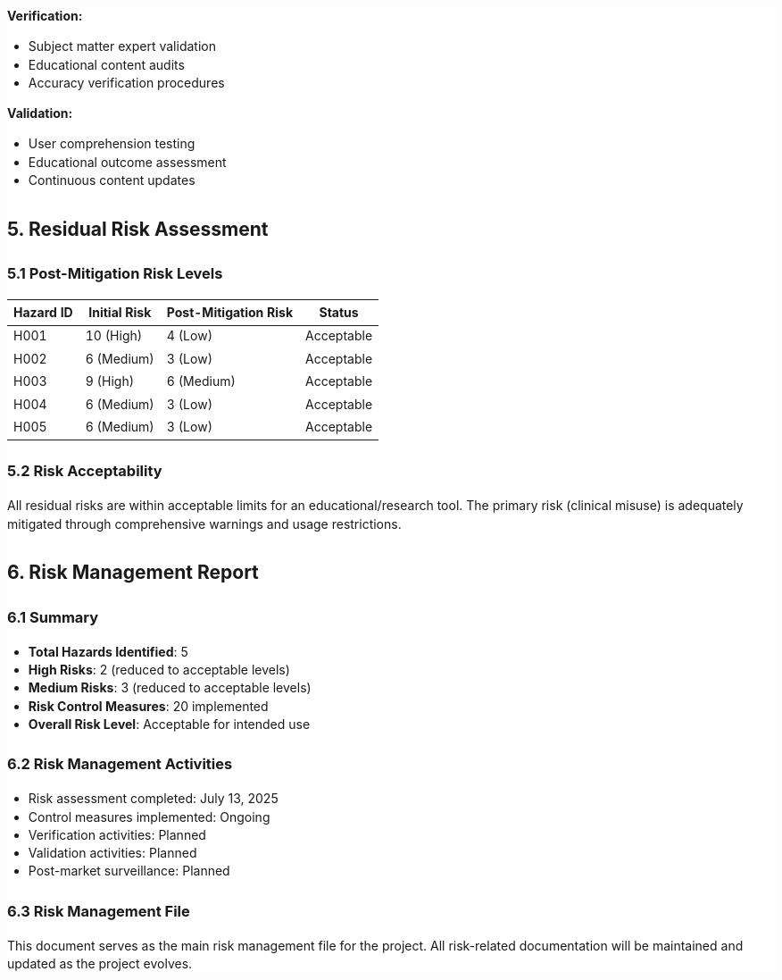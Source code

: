 **Verification:**
- Subject matter expert validation
- Educational content audits
- Accuracy verification procedures

**Validation:**
- User comprehension testing
- Educational outcome assessment
- Continuous content updates

## 5. Residual Risk Assessment

### 5.1 Post-Mitigation Risk Levels

| Hazard ID | Initial Risk | Post-Mitigation Risk | Status |
|-----------|-------------|---------------------|--------|
| H001      | 10 (High)   | 4 (Low)            | Acceptable |
| H002      | 6 (Medium)  | 3 (Low)            | Acceptable |
| H003      | 9 (High)    | 6 (Medium)         | Acceptable |
| H004      | 6 (Medium)  | 3 (Low)            | Acceptable |
| H005      | 6 (Medium)  | 3 (Low)            | Acceptable |

### 5.2 Risk Acceptability
All residual risks are within acceptable limits for an educational/research tool. The primary risk (clinical misuse) is adequately mitigated through comprehensive warnings and usage restrictions.

## 6. Risk Management Report

### 6.1 Summary
- **Total Hazards Identified**: 5
- **High Risks**: 2 (reduced to acceptable levels)
- **Medium Risks**: 3 (reduced to acceptable levels)
- **Risk Control Measures**: 20 implemented
- **Overall Risk Level**: Acceptable for intended use

### 6.2 Risk Management Activities
- Risk assessment completed: July 13, 2025
- Control measures implemented: Ongoing
- Verification activities: Planned
- Validation activities: Planned
- Post-market surveillance: Planned

### 6.3 Risk Management File
This document serves as the main risk management file for the project. All risk-related documentation will be maintained and updated as the project evolves.
